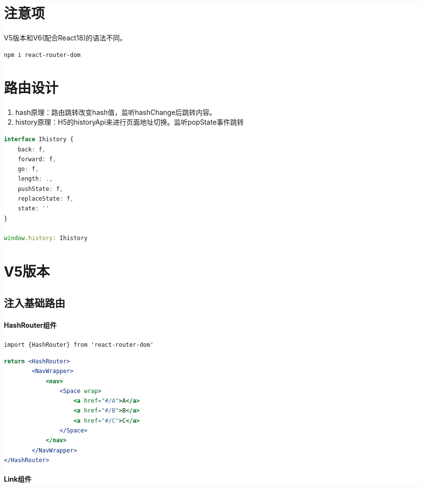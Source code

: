 # 注意项

V5版本和V6(配合React18)的语法不同。

```bash
npm i react-router-dom
```

# 路由设计

1. hash原理：路由跳转改变hash值，监听hashChange后跳转内容。
2. history原理：H5的historyApi来进行页面地址切换。监听popState事件跳转

```ts
interface Ihistory {
    back: f,
    forward: f,
    go: f,
    length: .,
    pushState: f,
    replaceState: f,
    state: ''
}

window.history: Ihistory
```

# V5版本

## 注入基础路由

#### HashRouter组件

`import {HashRouter} from 'react-router-dom'`

```jsx
return <HashRouter>
        <NavWrapper>
            <nav>
                <Space wrap>
                    <a href="#/A">A</a>
                    <a href="#/B">B</a>
                    <a href="#/C">C</a>
                </Space>
            </nav>
        </NavWrapper>
</HashRouter>
```

#### Link组件
